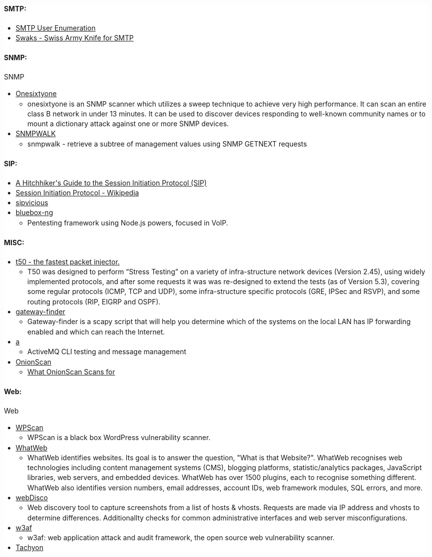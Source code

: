 #### SMTP:
* [SMTP User Enumeration](https://pentestlab.blog/2012/11/20/smtp-user-enumeration/)
* [Swaks - Swiss Army Knife for SMTP](http://www.jetmore.org/john/code/swaks/)


#### SNMP:
SNMP
* [Onesixtyone](http://www.phreedom.org/software/onesixtyone/)
	* onesixtyone is an SNMP scanner which utilizes a sweep technique to achieve very high performance. It can scan an entire class B network in under 13 minutes. It can be used to discover devices responding to well-known community names or to mount a dictionary attack against one or more SNMP devices.
* [SNMPWALK](http://net-snmp.sourceforge.net/docs/man/snmpwalk.html)
	*  snmpwalk - retrieve a subtree of management values using SNMP GETNEXT requests



#### SIP:
* [A Hitchhiker's Guide to the Session Initiation Protocol (SIP)](https://tools.ietf.org/html/rfc5411)
* [Session Initiation Protocol - Wikipedia](https://en.wikipedia.org/wiki/Session_Initiation_Protocol)
* [sipvicious](https://github.com/EnableSecurity/sipvicious)
* [bluebox-ng](https://github.com/jesusprubio/bluebox-ng)
	* Pentesting framework using Node.js powers, focused in VoIP.




#### MISC:
* [t50 - the fastest packet injector.](https://github.com/fredericopissarra/t50)
	* T50 was designed to perform “Stress Testing”  on a variety of infra-structure
network devices (Version 2.45), using widely implemented protocols, and after
some requests it was was re-designed to extend the tests (as of Version 5.3),
covering some regular protocols (ICMP,  TCP  and  UDP),  some infra-structure
specific protocols (GRE,  IPSec  and  RSVP), and some routing protocols (RIP,
EIGRP and OSPF).
* [gateway-finder](https://github.com/pentestmonkey/gateway-finder)
	* Gateway-finder is a scapy script that will help you determine which of the systems on the local LAN has IP forwarding enabled and which can reach the Internet.
* [a](https://github.com/fmtn/a)
	* ActiveMQ CLI testing and message management
* [OnionScan](https://github.com/s-rah/onionscan)
	* [What OnionScan Scans for](https://github.com/s-rah/onionscan/blob/master/doc/what-is-scanned-for.md)






#### Web:
Web
* [WPScan](https://github.com/wpscanteam/wpscan)
	* WPScan is a black box WordPress vulnerability scanner.
* [WhatWeb](https://github.com/urbanadventurer/WhatWeb)
	* WhatWeb identifies websites. Its goal is to answer the question, "What is that Website?". WhatWeb recognises web technologies including content management systems (CMS), blogging platforms, statistic/analytics packages, JavaScript libraries, web servers, and embedded devices. WhatWeb has over 1500 plugins, each to recognise something different. WhatWeb also identifies version numbers, email addresses, account IDs, web framework modules, SQL errors, and more.
* [webDisco](https://github.com/joeybelans/webDisco)
	* Web discovery tool to capture screenshots from a list of hosts & vhosts.  Requests are made via IP address and vhosts to determine differences. Additionallty checks for common administrative interfaces and web server  misconfigurations.
* [w3af](https://github.com/andresriancho/w3af)
	* w3af: web application attack and audit framework, the open source web vulnerability scanner.
* [Tachyon](https://github.com/delvelabs/tachyon)